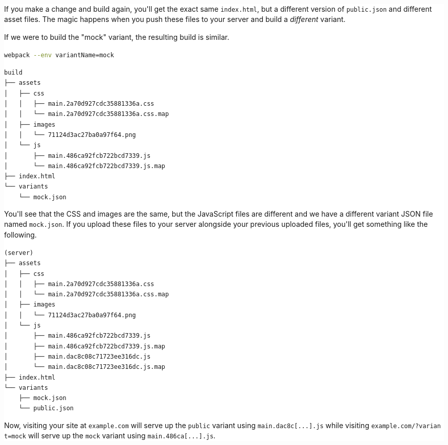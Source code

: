 If you make a change and build again, you'll get the exact same `index.html`,
but a different version of `public.json` and different asset files. The magic
happens when you push these files to your server and build a _different_
variant.

If we were to build the "mock" variant, the resulting build is similar.

```bash
webpack --env variantName=mock
```

```
build
├── assets
│   ├── css
│   │   ├── main.2a70d927cdc35881336a.css
│   │   └── main.2a70d927cdc35881336a.css.map
│   ├── images
│   │   └── 71124d3ac27ba0a97f64.png
│   └── js
│       ├── main.486ca92fcb722bcd7339.js
│       └── main.486ca92fcb722bcd7339.js.map
├── index.html
└── variants
    └── mock.json
```

You'll see that the CSS and images are the same, but the JavaScript files are
different and we have a different variant JSON file named `mock.json`. If you
upload these files to your server alongside your previous uploaded files, you'll
get something like the following.

```
(server)
├── assets
│   ├── css
│   │   ├── main.2a70d927cdc35881336a.css
│   │   └── main.2a70d927cdc35881336a.css.map
│   ├── images
│   │   └── 71124d3ac27ba0a97f64.png
│   └── js
│       ├── main.486ca92fcb722bcd7339.js
│       ├── main.486ca92fcb722bcd7339.js.map
│       ├── main.dac8c08c71723ee316dc.js
│       └── main.dac8c08c71723ee316dc.js.map
├── index.html
└── variants
    ├── mock.json
    └── public.json
```

Now, visiting your site at `example.com` will serve up the `public` variant
using `main.dac8c[...].js` while visiting `example.com/?variant=mock` will serve
up the `mock` variant using `main.486ca[...].js`.
